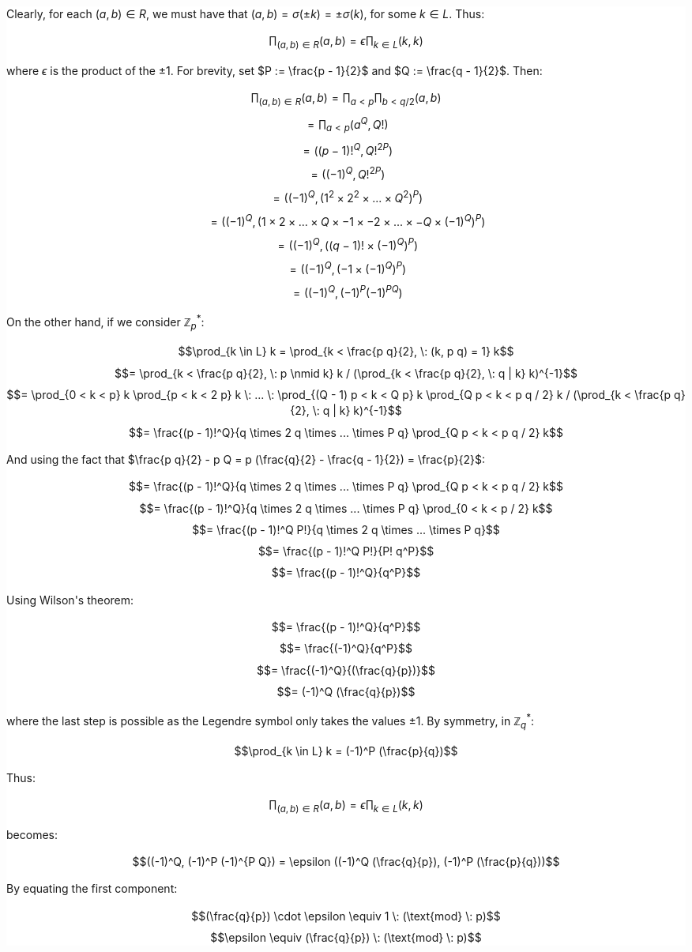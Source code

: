 Clearly, for each $(a, b) \in R$, we must have that $(a, b) = \sigma(\pm k) = \pm \sigma(k)$, for some $k \in L$. Thus:

$$\prod_{(a, b) \in R} (a, b) = \epsilon \prod_{k \in L} (k, k)$$

where $\epsilon$ is the product of the $\pm 1$. For brevity, set $P := \frac{p - 1}{2}$ and $Q := \frac{q - 1}{2}$. Then:

$$\prod_{(a, b) \in R} (a, b) = \prod_{a < p} \prod_{b < q / 2} (a, b)$$
$$= \prod_{a < p} (a^Q, Q!)$$
$$= ((p - 1)!^Q, Q!^{2 P})$$
$$= ((-1)^Q, Q!^{2 P})$$
$$= ((-1)^Q, (1^2 \times 2^2 \times ... \times Q^2)^P)$$
$$= ((-1)^Q, (1 \times 2 \times ... \times Q \times -1 \times -2 \times ... \times -Q \times (-1)^Q)^P)$$
$$= ((-1)^Q, ((q - 1)! \times (-1)^Q)^P)$$
$$= ((-1)^Q, (-1 \times (-1)^Q)^P)$$
$$= ((-1)^Q, (-1)^P (-1)^{P Q})$$

On the other hand, if we consider $\mathbb{Z}_p^*$:

$$\prod_{k \in L} k = \prod_{k < \frac{p q}{2}, \: (k, p q) = 1} k$$
$$= \prod_{k < \frac{p q}{2}, \: p \nmid k} k / (\prod_{k < \frac{p q}{2}, \: q | k} k)^{-1}$$
$$= \prod_{0 < k < p} k \prod_{p < k < 2 p} k \: ... \: \prod_{(Q - 1) p < k < Q p} k \prod_{Q p < k < p q / 2} k / (\prod_{k < \frac{p q}{2}, \: q | k} k)^{-1}$$
$$= \frac{(p - 1)!^Q}{q \times 2 q \times ... \times P q} \prod_{Q p < k < p q / 2} k$$

And using the fact that $\frac{p q}{2} - p Q = p (\frac{q}{2} - \frac{q - 1}{2}) = \frac{p}{2}$:

$$= \frac{(p - 1)!^Q}{q \times 2 q \times ... \times P q} \prod_{Q p < k < p q / 2} k$$
$$= \frac{(p - 1)!^Q}{q \times 2 q \times ... \times P q} \prod_{0 < k < p / 2} k$$
$$= \frac{(p - 1)!^Q P!}{q \times 2 q \times ... \times P q}$$
$$= \frac{(p - 1)!^Q P!}{P! q^P}$$
$$= \frac{(p - 1)!^Q}{q^P}$$

Using Wilson's theorem:

$$= \frac{(p - 1)!^Q}{q^P}$$
$$= \frac{(-1)^Q}{q^P}$$
$$= \frac{(-1)^Q}{(\frac{q}{p})}$$
$$= (-1)^Q (\frac{q}{p})$$

where the last step is possible as the Legendre symbol only takes the values $\pm 1$. By symmetry, in $\mathbb{Z}_q^*$:

$$\prod_{k \in L} k = (-1)^P (\frac{p}{q})$$

Thus:

$$\prod_{(a, b) \in R} (a, b) = \epsilon \prod_{k \in L} (k, k)$$

becomes:

$$((-1)^Q, (-1)^P (-1)^{P Q}) = \epsilon ((-1)^Q (\frac{q}{p}), (-1)^P (\frac{p}{q}))$$

By equating the first component:

$$(\frac{q}{p}) \cdot \epsilon \equiv 1 \: (\text{mod} \: p)$$
$$\epsilon \equiv (\frac{q}{p}) \: (\text{mod} \: p)$$
